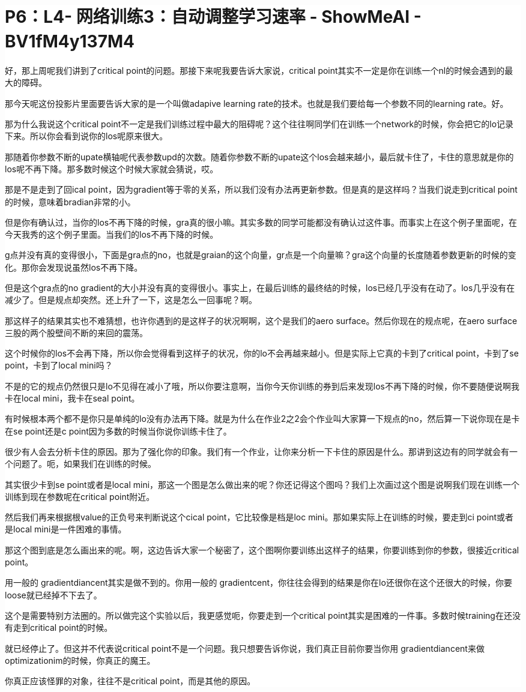 # P6：L4- 网络训练3：自动调整学习速率 - ShowMeAI - BV1fM4y137M4

好，那上周呢我们讲到了critical point的问题。那接下来呢我要告诉大家说，critical point其实不一定是你在训练一个nl的时候会遇到的最大的障碍。

那今天呢这份投影片里面要告诉大家的是一个叫做adapive learning rate的技术。也就是我们要给每一个参数不同的learning rate。好。

那为什么我说这个critical point不一定是我们训练过程中最大的阻碍呢？这个往往啊同学们在训练一个network的时候，你会把它的lo记录下来。所以你会看到说你的los呢原来很大。

那随着你参数不断的upate横轴呢代表参数upd的次数。随着你参数不断的upate这个los会越来越小，最后就卡住了，卡住的意思就是你的los呢不再下降。那多数时候这个时候大家就会猜说，哎。

那是不是走到了回ical point，因为gradient等于零的关系，所以我们没有办法再更新参数。但是真的是这样吗？当我们说走到critical point的时候，意味着bradian非常的小。

但是你有确认过，当你的los不再下降的时候，gra真的很小嘛。其实多数的同学可能都没有确认过这件事。而事实上在这个例子里面呢，在今天我秀的这个例子里面。当我们的los不再下降的时候。

g点并没有真的变得很小，下面是gra点的no，也就是graian的这个向量，gr点是一个向量嘛？gra这个向量的长度随着参数更新的时候的变化。那你会发现说虽然los不再下降。

但是这个gra点的no gradient的大小并没有真的变得很小。事实上，在最后训练的最终结的时候，los已经几乎没有在动了。los几乎没有在减少了。但是规点却突然。还上升了一下，这是怎么一回事呢？啊。

那这样子的结果其实也不难猜想，也许你遇到的是这样子的状况啊啊，这个是我们的aero surface。然后你现在的规点呢，在aero surface三股的两个股壁间不断的来回的震荡。

这个时候你的los不会再下降，所以你会觉得看到这样子的状况，你的lo不会再越来越小。但是实际上它真的卡到了critical point，卡到了se point，卡到了local mini吗？

不是的它的规点仍然很只是lo不见得在减小了哦，所以你要注意啊，当你今天你训练的券到后来发现los不再下降的时候，你不要随便说啊我卡在local mini，我卡在seal point。

有时候根本两个都不是你只是单纯的lo没有办法再下降。就是为什么在作业2之2会个作业叫大家算一下规点的no，然后算一下说你现在是卡在se point还是c point因为多数的时候当你说你训练卡住了。

很少有人会去分析卡住的原因。那为了强化你的印象。我们有一个作业，让你来分析一下卡住的原因是什么。那讲到这边有的同学就会有一个问题了。呃，如果我们在训练的时候。

其实很少卡到se point或者是local mini，那这一个图是怎么做出来的呢？你还记得这个图吗？我们上次画过这个图是说啊我们现在训练一个训练到现在参数呢在critical point附近。

然后我们再来根据根value的正负号来判断说这个cical point，它比较像是档是loc mini。那如果实际上在训练的时候，要走到ci point或者是local mini是一件困难的事情。

那这个图到底是怎么画出来的呢。啊，这边告诉大家一个秘密了，这个图啊你要训练出这样子的结果，你要训练到你的参数，很接近critical point。

用一般的 gradientdiancent其实是做不到的。你用一般的 gradientcent，你往往会得到的结果是你在lo还很你在这个还很大的时候，你要loose就已经掉不下去了。

这个是需要特别方法圈的。所以做完这个实验以后，我更感觉呃，你要走到一个critical point其实是困难的一件事。多数时候training在还没有走到critical point的时候。

就已经停止了。但这并不代表说critical point不是一个问题。我只想要告诉你说，我们真正目前你要当你用 gradientdiancent来做 optimizationim的时候，你真正的魔王。

你真正应该怪罪的对象，往往不是critical point，而是其他的原因。
